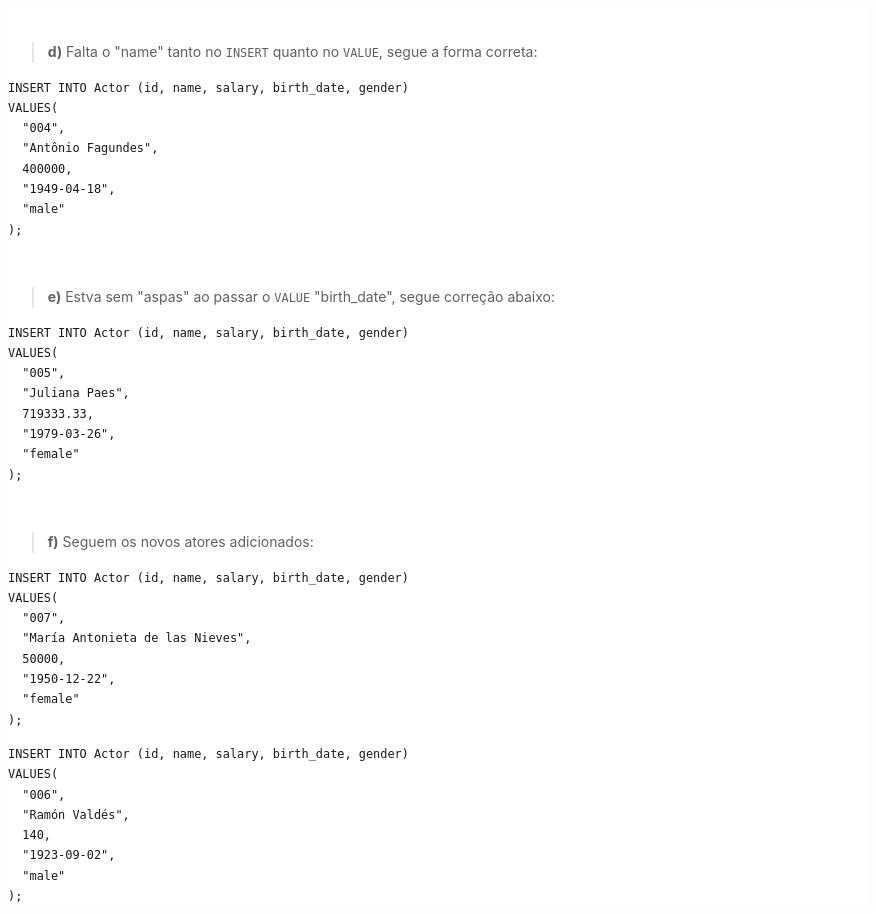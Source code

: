 &nbsp;

>**d)**
>Falta o "name" tanto no ``INSERT`` quanto no ``VALUE``, segue a forma correta:
~~~
INSERT INTO Actor (id, name, salary, birth_date, gender)
VALUES(
  "004",
  "Antônio Fagundes",
  400000,
  "1949-04-18", 
  "male"
);
~~~

&nbsp;

>**e)**
>Estva sem "aspas" ao passar o ``VALUE`` "birth_date", segue correção abaixo:
~~~
INSERT INTO Actor (id, name, salary, birth_date, gender)
VALUES(
  "005", 
  "Juliana Paes",
  719333.33,
  "1979-03-26", 
  "female"
);
~~~

&nbsp;

>**f)**
>Seguem os novos atores adicionados:
~~~
INSERT INTO Actor (id, name, salary, birth_date, gender)
VALUES(
  "007", 
  "María Antonieta de las Nieves",
  50000,
  "1950-12-22", 
  "female"
);
~~~
~~~
INSERT INTO Actor (id, name, salary, birth_date, gender)
VALUES(
  "006",
  "Ramón Valdés",
  140,
  "1923-09-02", 
  "male"
);
~~~
